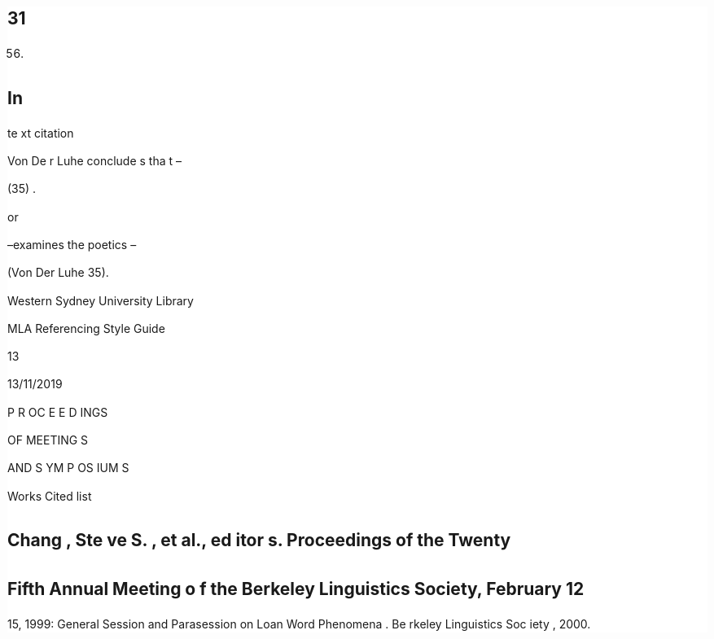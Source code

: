 31
-
56.
 
In
-
te xt citation 
 
Von De r Luhe conclude s tha t
–
 
(35)
.
 
or
 
–examines the poetics
–
 
(Von Der Luhe 35).
 
 
 

Western Sydney University Library 
 
 
 
 
 
 
 
MLA Referencing Style Guide
 
13
 
 
 
 
 
13/11/2019
 
P R OC E E D INGS
 
OF MEETING
S
 
AND S YM P OS IUM S 
 
Works Cited list 
 
Chang , Ste ve S. , 
et al., 
ed
itor
s. 
Proceedings of the Twenty
-
Fifth Annual Meeting o f 
the Berkeley Linguistics Society, February 12
-
15, 1999: General Session and 
Parasession on Loan Word Phenomena
. 
Be rkeley Linguistics Soc
iety
, 
2000.
 